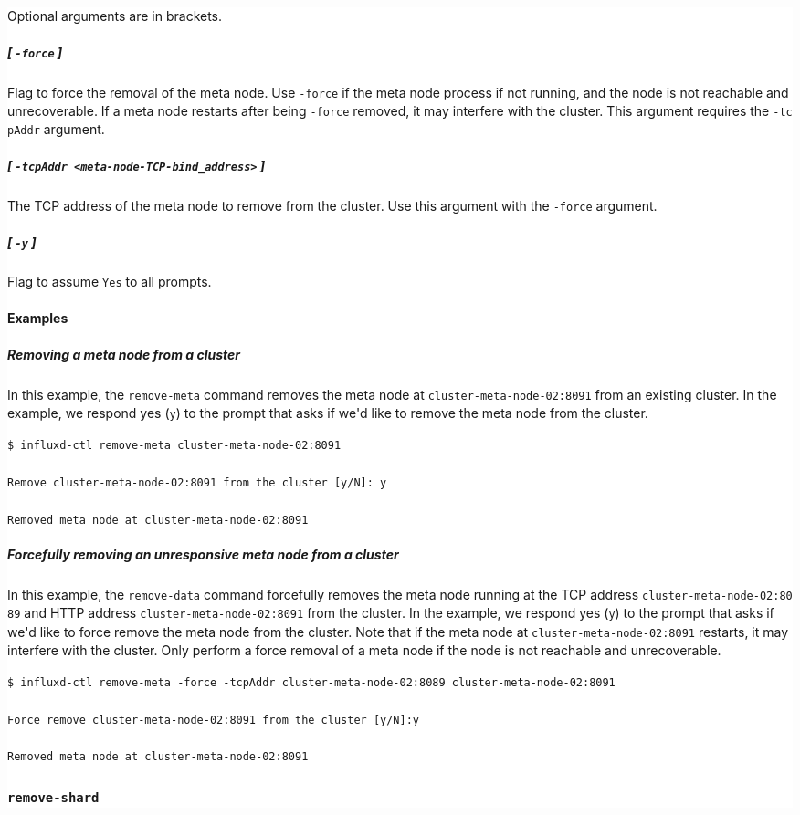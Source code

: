 Optional arguments are in brackets.

##### [ `-force` ]

Flag to force the removal of the meta node.
Use `-force` if the meta node process if not running, and the node is not reachable and unrecoverable.
If a meta node restarts after being `-force` removed, it may interfere with the cluster.
This argument requires the `-tcpAddr` argument.

##### [ `-tcpAddr <meta-node-TCP-bind_address>` ]

The TCP address of the meta node to remove from the cluster.
Use this argument with the `-force` argument.

##### [ `-y` ]  

Flag to assume `Yes` to all prompts.

#### Examples

##### Removing a meta node from a cluster

In this example, the `remove-meta` command removes the meta node at `cluster-meta-node-02:8091` from an existing cluster.
In the example, we respond yes (`y`) to the prompt that asks if we'd like to remove the meta node from the cluster.

```
$ influxd-ctl remove-meta cluster-meta-node-02:8091

Remove cluster-meta-node-02:8091 from the cluster [y/N]: y

Removed meta node at cluster-meta-node-02:8091
```

##### Forcefully removing an unresponsive meta node from a cluster

In this example, the `remove-data` command forcefully removes the meta node running at the TCP address `cluster-meta-node-02:8089` and HTTP address `cluster-meta-node-02:8091` from the cluster.
In the example, we respond yes (`y`) to the prompt that asks if we'd like to force remove the meta node from the cluster.
Note that if the meta node at `cluster-meta-node-02:8091` restarts, it may interfere with the cluster.
Only perform a force removal of a meta node if the node is not reachable and unrecoverable.

```
$ influxd-ctl remove-meta -force -tcpAddr cluster-meta-node-02:8089 cluster-meta-node-02:8091

Force remove cluster-meta-node-02:8091 from the cluster [y/N]:y

Removed meta node at cluster-meta-node-02:8091
```

### `remove-shard`
